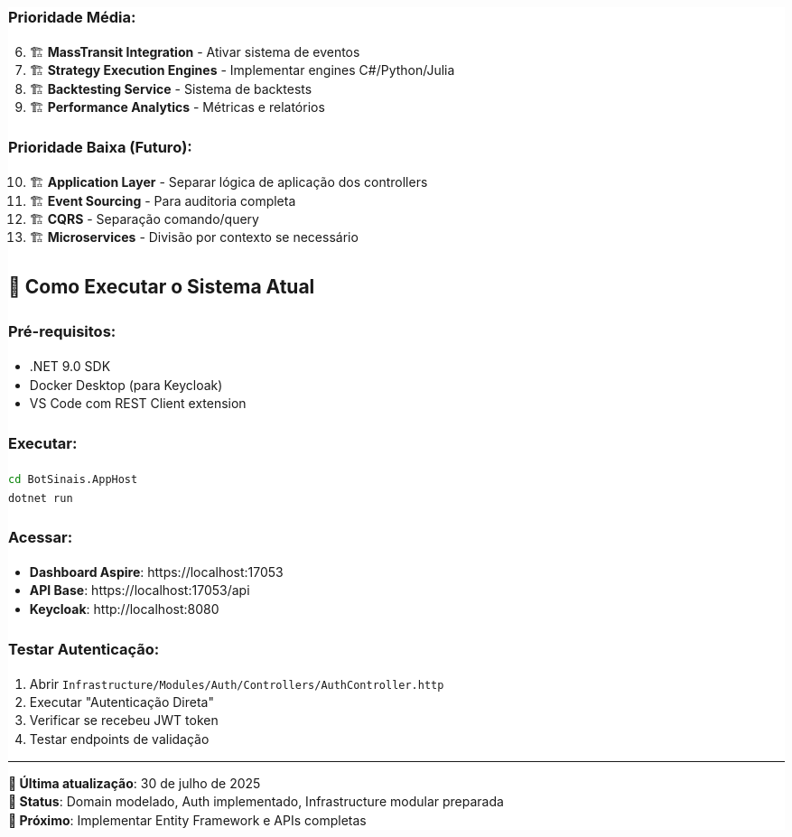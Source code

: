 ### **Prioridade Média:**
6. 🏗️ **MassTransit Integration** - Ativar sistema de eventos
7. 🏗️ **Strategy Execution Engines** - Implementar engines C#/Python/Julia
8. 🏗️ **Backtesting Service** - Sistema de backtests
9. 🏗️ **Performance Analytics** - Métricas e relatórios

### **Prioridade Baixa (Futuro):**
10. 🏗️ **Application Layer** - Separar lógica de aplicação dos controllers
11. 🏗️ **Event Sourcing** - Para auditoria completa
12. 🏗️ **CQRS** - Separação comando/query
13. 🏗️ **Microservices** - Divisão por contexto se necessário

## 🚀 **Como Executar o Sistema Atual**

### **Pré-requisitos:**
- .NET 9.0 SDK
- Docker Desktop (para Keycloak)
- VS Code com REST Client extension

### **Executar:**
```bash
cd BotSinais.AppHost
dotnet run
```

### **Acessar:**
- **Dashboard Aspire**: https://localhost:17053
- **API Base**: https://localhost:17053/api
- **Keycloak**: http://localhost:8080

### **Testar Autenticação:**
1. Abrir `Infrastructure/Modules/Auth/Controllers/AuthController.http`
2. Executar "Autenticação Direta"
3. Verificar se recebeu JWT token
4. Testar endpoints de validação

---

**📅 Última atualização**: 30 de julho de 2025  
**🎯 Status**: Domain modelado, Auth implementado, Infrastructure modular preparada  
**🚀 Próximo**: Implementar Entity Framework e APIs completas
